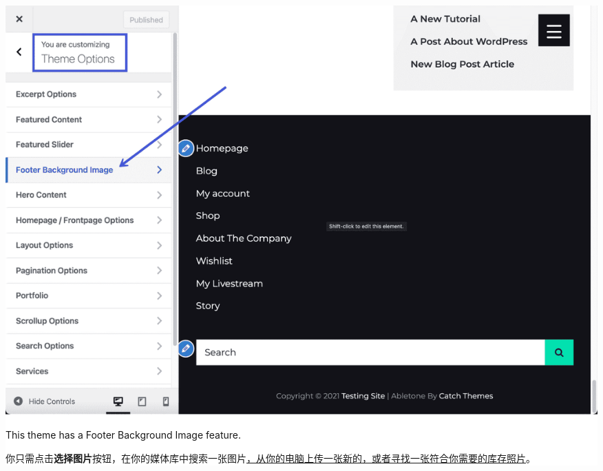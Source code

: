 ![This theme has a Footer Background Image feature.](img/85fb98bca30f1039acfea6462b09be36.png)

This theme has a Footer Background Image feature.



你只需点击**选择图片**按钮，在你的媒体库中搜索一张图片[，从你的电脑上传一张新的，或者](https://kinsta.com/blog/wordpress-media-library/)[寻找一张符合你需要的库存照片](https://kinsta.com/blog/wordpress-stock-photos/)。
